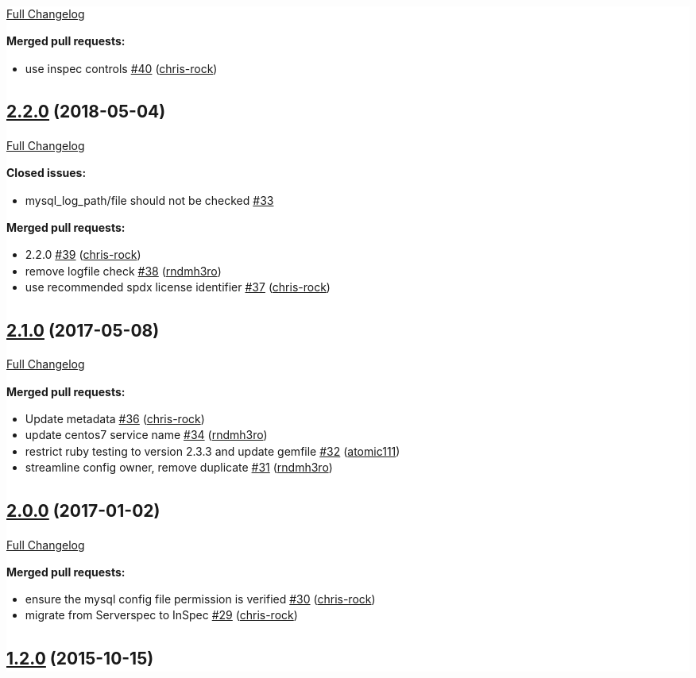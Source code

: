[Full Changelog](https://github.com/dev-sec/mysql-baseline/compare/2.2.0...3.0.0)

**Merged pull requests:**

- use inspec controls [\#40](https://github.com/dev-sec/mysql-baseline/pull/40) ([chris-rock](https://github.com/chris-rock))

## [2.2.0](https://github.com/dev-sec/mysql-baseline/tree/2.2.0) (2018-05-04)

[Full Changelog](https://github.com/dev-sec/mysql-baseline/compare/2.1.0...2.2.0)

**Closed issues:**

- mysql\_log\_path/file should not be checked [\#33](https://github.com/dev-sec/mysql-baseline/issues/33)

**Merged pull requests:**

- 2.2.0 [\#39](https://github.com/dev-sec/mysql-baseline/pull/39) ([chris-rock](https://github.com/chris-rock))
- remove logfile check [\#38](https://github.com/dev-sec/mysql-baseline/pull/38) ([rndmh3ro](https://github.com/rndmh3ro))
- use recommended spdx license identifier [\#37](https://github.com/dev-sec/mysql-baseline/pull/37) ([chris-rock](https://github.com/chris-rock))

## [2.1.0](https://github.com/dev-sec/mysql-baseline/tree/2.1.0) (2017-05-08)

[Full Changelog](https://github.com/dev-sec/mysql-baseline/compare/2.0.0...2.1.0)

**Merged pull requests:**

- Update metadata [\#36](https://github.com/dev-sec/mysql-baseline/pull/36) ([chris-rock](https://github.com/chris-rock))
- update centos7 service name [\#34](https://github.com/dev-sec/mysql-baseline/pull/34) ([rndmh3ro](https://github.com/rndmh3ro))
- restrict ruby testing to version 2.3.3 and update gemfile [\#32](https://github.com/dev-sec/mysql-baseline/pull/32) ([atomic111](https://github.com/atomic111))
- streamline config owner, remove duplicate [\#31](https://github.com/dev-sec/mysql-baseline/pull/31) ([rndmh3ro](https://github.com/rndmh3ro))

## [2.0.0](https://github.com/dev-sec/mysql-baseline/tree/2.0.0) (2017-01-02)

[Full Changelog](https://github.com/dev-sec/mysql-baseline/compare/1.2.0...2.0.0)

**Merged pull requests:**

- ensure the mysql config file permission is verified [\#30](https://github.com/dev-sec/mysql-baseline/pull/30) ([chris-rock](https://github.com/chris-rock))
- migrate from Serverspec to InSpec [\#29](https://github.com/dev-sec/mysql-baseline/pull/29) ([chris-rock](https://github.com/chris-rock))

## [1.2.0](https://github.com/dev-sec/mysql-baseline/tree/1.2.0) (2015-10-15)
